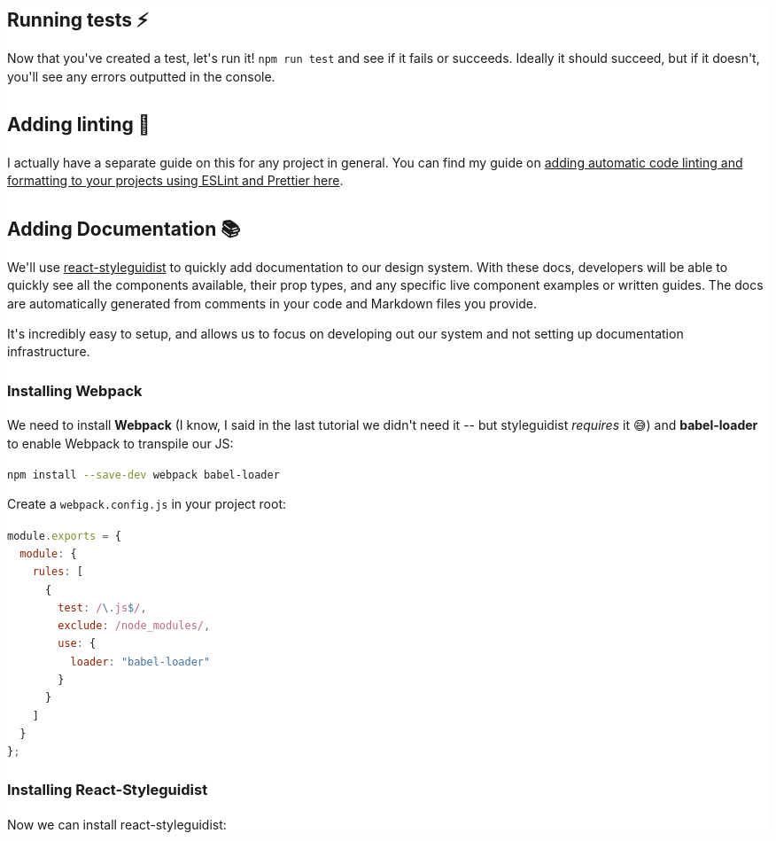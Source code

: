 ## Running tests ⚡️

Now that you've created a test, let's run it! `npm run test` and see if it fails or succeeds. Ideally it should succeed, but if it doesn't, you'll see any errors outputted in the console.

## Adding linting 🔏

I actually have a separate guide on this for any project in general. You can find my guide on [adding automatic code linting and formatting to your projects using ESLint and Prettier here](http://whoisryosuke.com/blog/2018/setting-up-eslint-prettier-on-project/).

## Adding Documentation 📚

We'll use [react-styleguidist](https://react-styleguidist.js.org/) to quickly add documentation to our design system. With these docs, developers will be able to quickly see all the components available, their prop types, and any specific live component examples or written guides. The docs are automatically generated from comments in your code and Markdown files you provide.

It's incredibly easy to setup, and allows us to focus on developing out our system and not setting up documentation infrastructure.

### Installing Webpack

We need to install **Webpack** (I know, I said in the last tutorial we didn't need it -- but styleguidist *requires* it 😅) and **babel-loader** to enable Webpack to transpile our JS:

```bash
npm install --save-dev webpack babel-loader
```

Create a `webpack.config.js` in your project root:

```js
module.exports = {
  module: {
    rules: [
      {
        test: /\.js$/,
        exclude: /node_modules/,
        use: {
          loader: "babel-loader"
        }
      }
    ]
  }
};

```

### Installing React-Styleguidist

Now we can install react-styleguidist:
